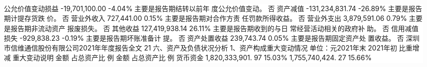 公允价值变动损益
-19,701,100.00
-4.04%
主要是报告期结转以前年
度公允价值变动。
否
资产减值
-131,234,831.74
-26.89%
主要是报告期计提存货跌
价。
否
营业外收入
727,441.00
0.15%
主要是报告期对合作方责
任罚款所得收益。
否
营业外支出
3,879,591.06
0.79%
主要是报告期非流动资产
报废损失。
否
其他收益
127,419,938.14
26.11%
主要是报告期收到的与日
常经营活动相关的政府补
助。
否
信用减值损失
-929,838.23
-0.19%
主要是报告期坏账准备计
提。
否
资产处置收益
239,743.74
0.05%
主要是报告期固定资产处
置收益。
否
深圳市信维通信股份有限公司2021年年度报告全文
21
六、资产及负债状况分析
1、资产构成重大变动情况
单位：元2021年末
2021年初
比重增减
重大变动说明
金额
占总资产比
例
金额
占总资产比
例
货币资金
1,820,333,901.
97
15.03%
1,755,740,424.
27
15.66%